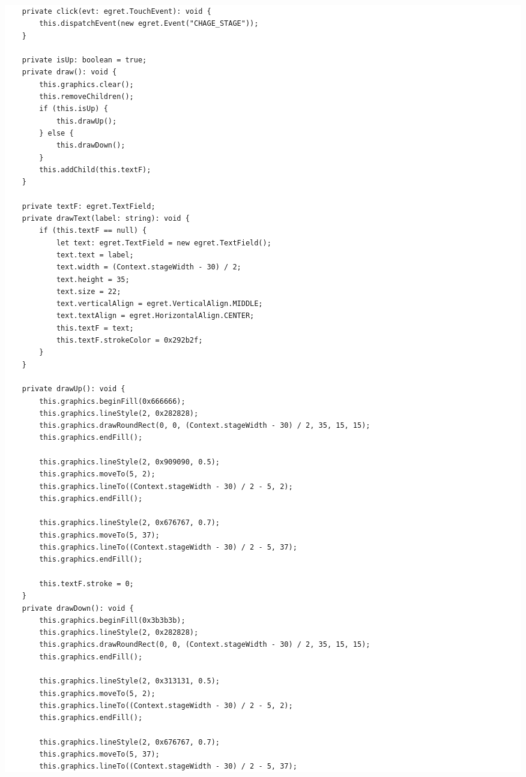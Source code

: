 ```
    private click(evt: egret.TouchEvent): void {
        this.dispatchEvent(new egret.Event("CHAGE_STAGE"));
    }

    private isUp: boolean = true;
    private draw(): void {
        this.graphics.clear();
        this.removeChildren();
        if (this.isUp) {
            this.drawUp();
        } else {
            this.drawDown();
        }
        this.addChild(this.textF);
    }

    private textF: egret.TextField;
    private drawText(label: string): void {
        if (this.textF == null) {
            let text: egret.TextField = new egret.TextField();
            text.text = label;
            text.width = (Context.stageWidth - 30) / 2;
            text.height = 35;
            text.size = 22;
            text.verticalAlign = egret.VerticalAlign.MIDDLE;
            text.textAlign = egret.HorizontalAlign.CENTER;
            this.textF = text;
            this.textF.strokeColor = 0x292b2f;
        }
    }

    private drawUp(): void {
        this.graphics.beginFill(0x666666);
        this.graphics.lineStyle(2, 0x282828);
        this.graphics.drawRoundRect(0, 0, (Context.stageWidth - 30) / 2, 35, 15, 15);
        this.graphics.endFill();

        this.graphics.lineStyle(2, 0x909090, 0.5);
        this.graphics.moveTo(5, 2);
        this.graphics.lineTo((Context.stageWidth - 30) / 2 - 5, 2);
        this.graphics.endFill();

        this.graphics.lineStyle(2, 0x676767, 0.7);
        this.graphics.moveTo(5, 37);
        this.graphics.lineTo((Context.stageWidth - 30) / 2 - 5, 37);
        this.graphics.endFill();

        this.textF.stroke = 0;
    }
    private drawDown(): void {
        this.graphics.beginFill(0x3b3b3b);
        this.graphics.lineStyle(2, 0x282828);
        this.graphics.drawRoundRect(0, 0, (Context.stageWidth - 30) / 2, 35, 15, 15);
        this.graphics.endFill();

        this.graphics.lineStyle(2, 0x313131, 0.5);
        this.graphics.moveTo(5, 2);
        this.graphics.lineTo((Context.stageWidth - 30) / 2 - 5, 2);
        this.graphics.endFill();

        this.graphics.lineStyle(2, 0x676767, 0.7);
        this.graphics.moveTo(5, 37);
        this.graphics.lineTo((Context.stageWidth - 30) / 2 - 5, 37);
```